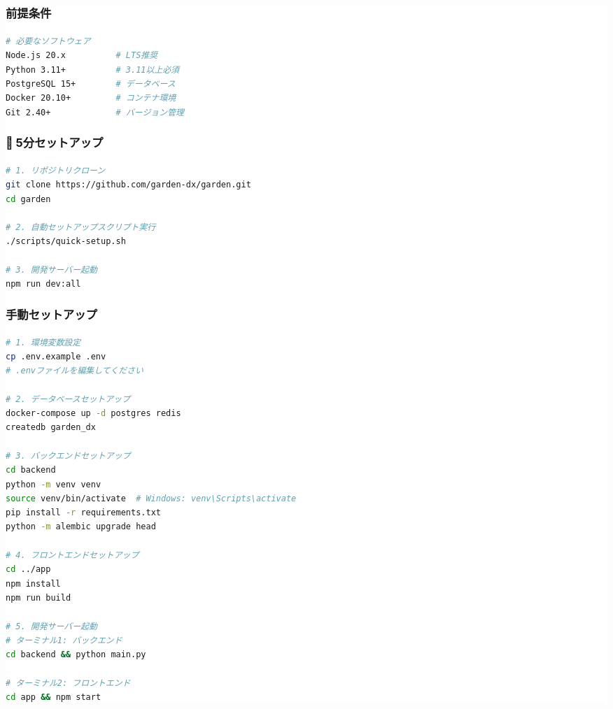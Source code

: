 ### 前提条件
```bash
# 必要なソフトウェア
Node.js 20.x          # LTS推奨
Python 3.11+          # 3.11以上必須
PostgreSQL 15+        # データベース
Docker 20.10+         # コンテナ環境
Git 2.40+             # バージョン管理
```

### 🚀 5分セットアップ

```bash
# 1. リポジトリクローン
git clone https://github.com/garden-dx/garden.git
cd garden

# 2. 自動セットアップスクリプト実行
./scripts/quick-setup.sh

# 3. 開発サーバー起動
npm run dev:all
```

### 手動セットアップ

```bash
# 1. 環境変数設定
cp .env.example .env
# .envファイルを編集してください

# 2. データベースセットアップ
docker-compose up -d postgres redis
createdb garden_dx

# 3. バックエンドセットアップ
cd backend
python -m venv venv
source venv/bin/activate  # Windows: venv\Scripts\activate
pip install -r requirements.txt
python -m alembic upgrade head

# 4. フロントエンドセットアップ
cd ../app
npm install
npm run build

# 5. 開発サーバー起動
# ターミナル1: バックエンド
cd backend && python main.py

# ターミナル2: フロントエンド
cd app && npm start
```
